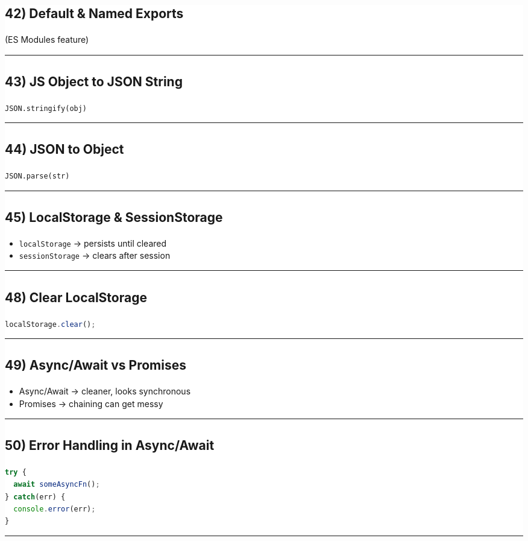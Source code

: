 ## 42) Default & Named Exports

(ES Modules feature)

---

## 43) JS Object to JSON String

`JSON.stringify(obj)`

---

## 44) JSON to Object

`JSON.parse(str)`

---

## 45) LocalStorage & SessionStorage

* `localStorage` → persists until cleared
* `sessionStorage` → clears after session

---

## 48) Clear LocalStorage

```js
localStorage.clear();
```

---

## 49) Async/Await vs Promises

* Async/Await → cleaner, looks synchronous
* Promises → chaining can get messy

---

## 50) Error Handling in Async/Await

```js
try {
  await someAsyncFn();
} catch(err) {
  console.error(err);
}
```

---
